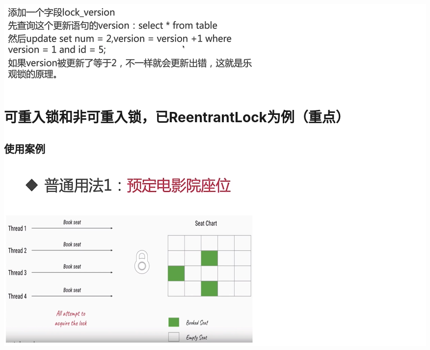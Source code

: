 <img src="image/image-20220203234318121.png" alt="image-20220203234318121" style="zoom:50%;" />

# 可重入锁和非可重入锁，已ReentrantLock为例（重点）

## 使用案例

<img src="image/image-20220203235641117.png" alt="image-20220203235641117" style="zoom:50%;" />

<img src="image/image-20220203235655305.png" alt="image-20220203235655305" style="zoom:50%;" />
